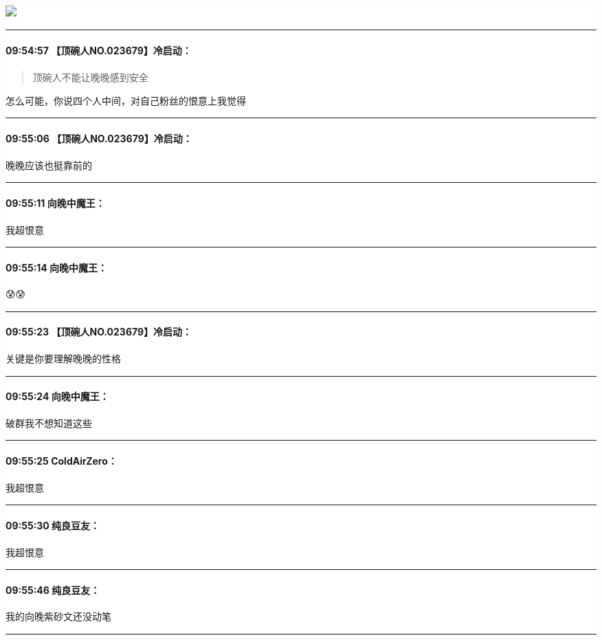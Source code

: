 ![](http://gchat.qpic.cn/gchatpic_new/1035154062/614391357-2859967103-2FD518FA4118055C97872F8A4A789FF7/0?term=2")

*****

#### 09:54:57  【顶碗人NO.023679】冷启动：

<blockquote>顶碗人不能让晚晚感到安全</blockquote>
 怎么可能，你说四个人中间，对自己粉丝的恨意上我觉得

*****

#### 09:55:06  【顶碗人NO.023679】冷启动：

晚晚应该也挺靠前的

*****

#### 09:55:11  向晚中魔王：

我超恨意

*****

#### 09:55:14  向晚中魔王：

😰😰

*****

#### 09:55:23  【顶碗人NO.023679】冷启动：

关键是你要理解晚晚的性格

*****

#### 09:55:24  向晚中魔王：

破群我不想知道这些

*****

#### 09:55:25  ColdAirZero：

我超恨意

*****

#### 09:55:30  纯良豆友：

我超恨意

*****

#### 09:55:46  纯良豆友：

我的向晚紫砂文还没动笔

*****
